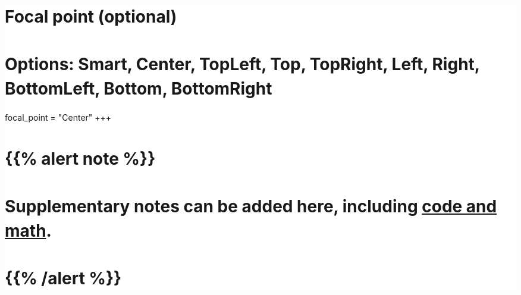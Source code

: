   # Focal point (optional)
  # Options: Smart, Center, TopLeft, Top, TopRight, Left, Right, BottomLeft, Bottom, BottomRight
  focal_point = "Center"
+++

# {{% alert note %}}
# Supplementary notes can be added here, including [code and math](https://sourcethemes.com/academic/docs/writing-markdown-latex/).
# {{% /alert %}}
